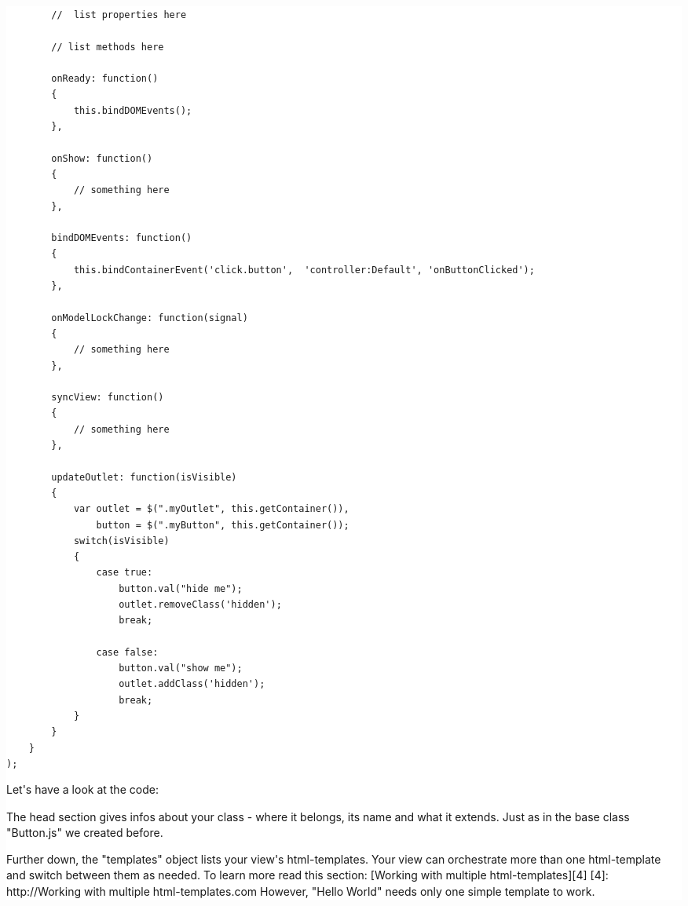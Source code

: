 			//  list properties here

			// list methods here

			onReady: function()
			{
				this.bindDOMEvents();
			},

			onShow: function()
			{
				// something here
			},

			bindDOMEvents: function()
			{
				this.bindContainerEvent('click.button',  'controller:Default', 'onButtonClicked');
			},

			onModelLockChange: function(signal)
			{
				// something here
			},

			syncView: function()
			{
				// something here
			},

			updateOutlet: function(isVisible)
			{
				var outlet = $(".myOutlet", this.getContainer()),
					button = $(".myButton", this.getContainer());
				switch(isVisible)
				{
					case true:
						button.val("hide me");
						outlet.removeClass('hidden');
						break;

					case false:
						button.val("show me");
						outlet.addClass('hidden');
						break;
				}
			}
		}
	);


Let's have a look at the code:

The head section gives infos about your class - where it belongs, its name and what it extends. Just as in the base class "Button.js" we created before.

Further down, the "templates" object lists your view's html-templates. Your view can orchestrate more than one html-template and switch between them as needed.
To learn more read this section: [Working with multiple html-templates][4]
[4]: http://Working with multiple html-templates.com
However, "Hello World" needs only one simple template to work.


[1]: https://github.com/SpinifexGroup/strappy/zipball/master
[2]: https://github.com/melechi/JS-Klass-Kit/zipball/master
[3]: http://jquery.com/